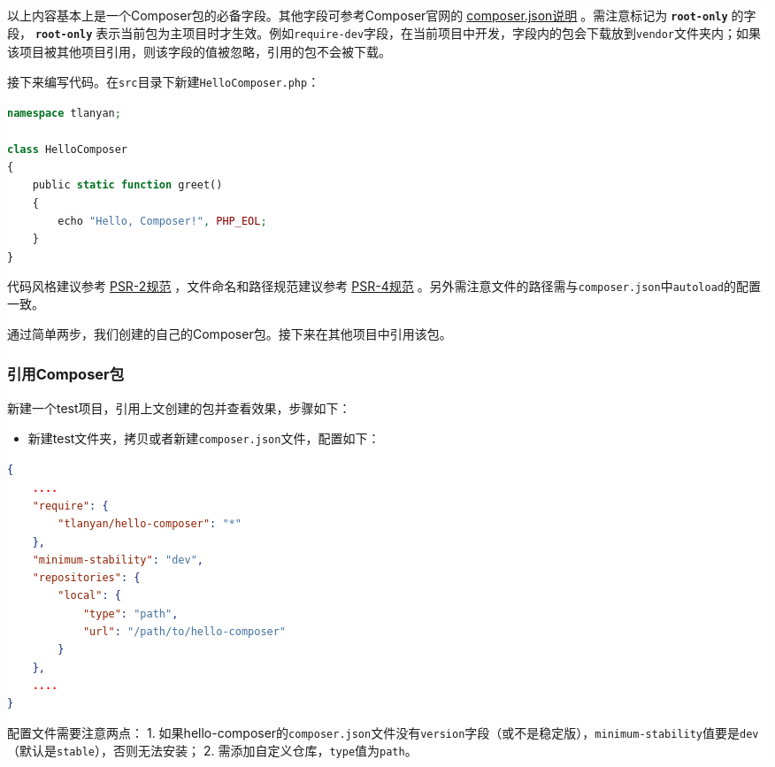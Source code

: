 以上内容基本上是一个Composer包的必备字段。其他字段可参考Composer官网的    [composer.json说明][13]
。需注意标记为 **`root-only`** 的字段， **`root-only`** 表示当前包为主项目时才生效。例如`require-dev`字段，在当前项目中开发，字段内的包会下载放到`vendor`文件夹内；如果该项目被其他项目引用，则该字段的值被忽略，引用的包不会被下载。

接下来编写代码。在`src`目录下新建`HelloComposer.php`：

```php
namespace tlanyan;
 
class HelloComposer
{
    public static function greet()
    {
        echo "Hello, Composer!", PHP_EOL;
    }
}

```

代码风格建议参考    [PSR-2规范][14]
，文件命名和路径规范建议参考    [PSR-4规范][15]
。另外需注意文件的路径需与`composer.json`中`autoload`的配置一致。

通过简单两步，我们创建的自己的Composer包。接下来在其他项目中引用该包。


### 引用Composer包

新建一个test项目，引用上文创建的包并查看效果，步骤如下：



* 新建test文件夹，拷贝或者新建`composer.json`文件，配置如下：    
  

```json
{
    ....
    "require": {
        "tlanyan/hello-composer": "*"
    },
    "minimum-stability": "dev",
    "repositories": {
        "local": {
            "type": "path",
            "url": "/path/to/hello-composer"
        }
    },
    ....
}

```

配置文件需要注意两点： 1. 如果hello-composer的`composer.json`文件没有`version`字段（或不是稳定版），`minimum-stability`值要是`dev`（默认是`stable`），否则无法安装； 2. 需添加自定义仓库，`type`值为`path`。




[0]: https://tlanyan.me/php-review-php-basics/
[1]: https://tlanyan.me/php-review-web-request/
[2]: https://tlanyan.me/php-review-cookie/
[3]: https://tlanyan.me/php-review-web-response/
[4]: https://tlanyan.me/php-review-session/
[5]: https://tlanyan.me/php-review-database/
[6]: https://tlanyan.me/php-review-cipher/
[7]: https://tlanyan.me/php-review-composer/
[8]: https://packagist.org
[9]: https://packagist.org
[10]: https://packagist.com
[11]: https://www.phpcomposer.com/
[12]: https://www.phpcomposer.com/
[13]: https://getcomposer.org/doc/04-schema.md
[14]: https://www.php-fig.org/psr/psr-2/
[15]: https://www.php-fig.org/psr/psr-4/
[16]: https://github.com
[17]: https://packagist.org
[18]: https://getcomposer.org/doc/
[19]: https://packagist.org/about
[20]: https://www.phpcomposer.com/